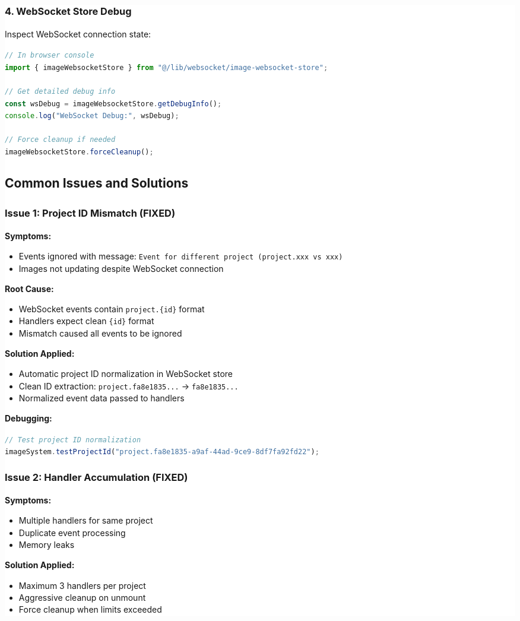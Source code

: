 ### 4. WebSocket Store Debug

Inspect WebSocket connection state:

```javascript
// In browser console
import { imageWebsocketStore } from "@/lib/websocket/image-websocket-store";

// Get detailed debug info
const wsDebug = imageWebsocketStore.getDebugInfo();
console.log("WebSocket Debug:", wsDebug);

// Force cleanup if needed
imageWebsocketStore.forceCleanup();
```

## Common Issues and Solutions

### Issue 1: Project ID Mismatch (FIXED)

**Symptoms:**

- Events ignored with message: `Event for different project (project.xxx vs xxx)`
- Images not updating despite WebSocket connection

**Root Cause:**

- WebSocket events contain `project.{id}` format
- Handlers expect clean `{id}` format
- Mismatch caused all events to be ignored

**Solution Applied:**

- Automatic project ID normalization in WebSocket store
- Clean ID extraction: `project.fa8e1835...` → `fa8e1835...`
- Normalized event data passed to handlers

**Debugging:**

```javascript
// Test project ID normalization
imageSystem.testProjectId("project.fa8e1835-a9af-44ad-9ce9-8df7fa92fd22");
```

### Issue 2: Handler Accumulation (FIXED)

**Symptoms:**

- Multiple handlers for same project
- Duplicate event processing
- Memory leaks

**Solution Applied:**

- Maximum 3 handlers per project
- Aggressive cleanup on unmount
- Force cleanup when limits exceeded
